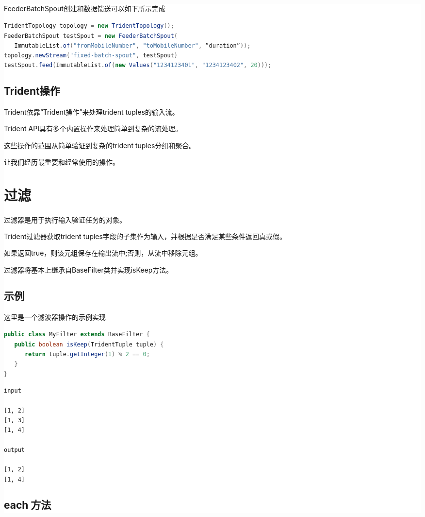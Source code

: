 FeederBatchSpout创建和数据馈送可以如下所示完成 

```java
TridentTopology topology = new TridentTopology();
FeederBatchSpout testSpout = new FeederBatchSpout(
   ImmutableList.of("fromMobileNumber", "toMobileNumber", “duration”));
topology.newStream("fixed-batch-spout", testSpout)
testSpout.feed(ImmutableList.of(new Values("1234123401", "1234123402", 20)));
```

## Trident操作

Trident依靠“Trident操作”来处理trident tuples的输入流。

Trident API具有多个内置操作来处理简单到复杂的流处理。

这些操作的范围从简单验证到复杂的trident tuples分组和聚合。

让我们经历最重要和经常使用的操作。

# 过滤

过滤器是用于执行输入验证任务的对象。

Trident过滤器获取trident tuples字段的子集作为输入，并根据是否满足某些条件返回真或假。

如果返回true，则该元组保存在输出流中;否则，从流中移除元组。

过滤器将基本上继承自BaseFilter类并实现isKeep方法。

## 示例

这里是一个滤波器操作的示例实现 

```java
public class MyFilter extends BaseFilter {
   public boolean isKeep(TridentTuple tuple) {
      return tuple.getInteger(1) % 2 == 0;
   }
}
```

```
input

[1, 2]
[1, 3]
[1, 4]

output

[1, 2]
[1, 4]
```

## each 方法
